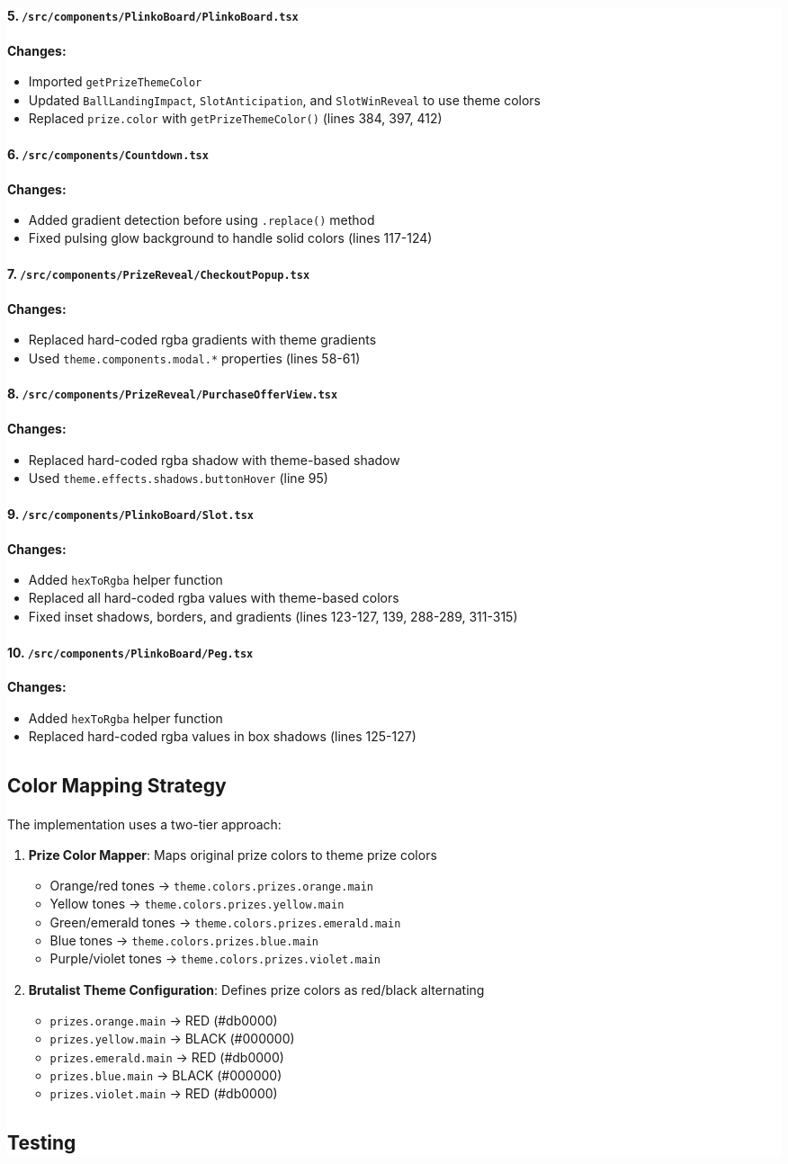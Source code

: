 #### 5. `/src/components/PlinkoBoard/PlinkoBoard.tsx`
**Changes:**
- Imported `getPrizeThemeColor`
- Updated `BallLandingImpact`, `SlotAnticipation`, and `SlotWinReveal` to use theme colors
- Replaced `prize.color` with `getPrizeThemeColor()` (lines 384, 397, 412)

#### 6. `/src/components/Countdown.tsx`
**Changes:**
- Added gradient detection before using `.replace()` method
- Fixed pulsing glow background to handle solid colors (lines 117-124)

#### 7. `/src/components/PrizeReveal/CheckoutPopup.tsx`
**Changes:**
- Replaced hard-coded rgba gradients with theme gradients
- Used `theme.components.modal.*` properties (lines 58-61)

#### 8. `/src/components/PrizeReveal/PurchaseOfferView.tsx`
**Changes:**
- Replaced hard-coded rgba shadow with theme-based shadow
- Used `theme.effects.shadows.buttonHover` (line 95)

#### 9. `/src/components/PlinkoBoard/Slot.tsx`
**Changes:**
- Added `hexToRgba` helper function
- Replaced all hard-coded rgba values with theme-based colors
- Fixed inset shadows, borders, and gradients (lines 123-127, 139, 288-289, 311-315)

#### 10. `/src/components/PlinkoBoard/Peg.tsx`
**Changes:**
- Added `hexToRgba` helper function
- Replaced hard-coded rgba values in box shadows (lines 125-127)

## Color Mapping Strategy

The implementation uses a two-tier approach:

1. **Prize Color Mapper**: Maps original prize colors to theme prize colors
   - Orange/red tones → `theme.colors.prizes.orange.main`
   - Yellow tones → `theme.colors.prizes.yellow.main`
   - Green/emerald tones → `theme.colors.prizes.emerald.main`
   - Blue tones → `theme.colors.prizes.blue.main`
   - Purple/violet tones → `theme.colors.prizes.violet.main`

2. **Brutalist Theme Configuration**: Defines prize colors as red/black alternating
   - `prizes.orange.main` → RED (#db0000)
   - `prizes.yellow.main` → BLACK (#000000)
   - `prizes.emerald.main` → RED (#db0000)
   - `prizes.blue.main` → BLACK (#000000)
   - `prizes.violet.main` → RED (#db0000)

## Testing
